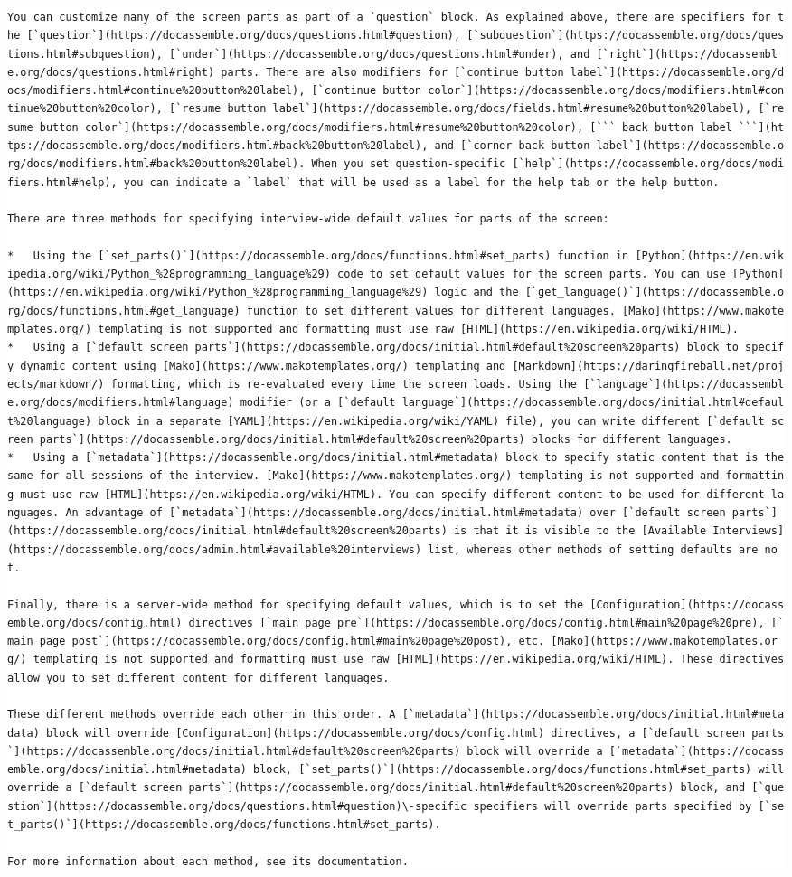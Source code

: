 ```
You can customize many of the screen parts as part of a `question` block. As explained above, there are specifiers for the [`question`](https://docassemble.org/docs/questions.html#question), [`subquestion`](https://docassemble.org/docs/questions.html#subquestion), [`under`](https://docassemble.org/docs/questions.html#under), and [`right`](https://docassemble.org/docs/questions.html#right) parts. There are also modifiers for [`continue button label`](https://docassemble.org/docs/modifiers.html#continue%20button%20label), [`continue button color`](https://docassemble.org/docs/modifiers.html#continue%20button%20color), [`resume button label`](https://docassemble.org/docs/fields.html#resume%20button%20label), [`resume button color`](https://docassemble.org/docs/modifiers.html#resume%20button%20color), [``` back button label ```](https://docassemble.org/docs/modifiers.html#back%20button%20label), and [`corner back button label`](https://docassemble.org/docs/modifiers.html#back%20button%20label). When you set question-specific [`help`](https://docassemble.org/docs/modifiers.html#help), you can indicate a `label` that will be used as a label for the help tab or the help button.

There are three methods for specifying interview-wide default values for parts of the screen:

*   Using the [`set_parts()`](https://docassemble.org/docs/functions.html#set_parts) function in [Python](https://en.wikipedia.org/wiki/Python_%28programming_language%29) code to set default values for the screen parts. You can use [Python](https://en.wikipedia.org/wiki/Python_%28programming_language%29) logic and the [`get_language()`](https://docassemble.org/docs/functions.html#get_language) function to set different values for different languages. [Mako](https://www.makotemplates.org/) templating is not supported and formatting must use raw [HTML](https://en.wikipedia.org/wiki/HTML).
*   Using a [`default screen parts`](https://docassemble.org/docs/initial.html#default%20screen%20parts) block to specify dynamic content using [Mako](https://www.makotemplates.org/) templating and [Markdown](https://daringfireball.net/projects/markdown/) formatting, which is re-evaluated every time the screen loads. Using the [`language`](https://docassemble.org/docs/modifiers.html#language) modifier (or a [`default language`](https://docassemble.org/docs/initial.html#default%20language) block in a separate [YAML](https://en.wikipedia.org/wiki/YAML) file), you can write different [`default screen parts`](https://docassemble.org/docs/initial.html#default%20screen%20parts) blocks for different languages.
*   Using a [`metadata`](https://docassemble.org/docs/initial.html#metadata) block to specify static content that is the same for all sessions of the interview. [Mako](https://www.makotemplates.org/) templating is not supported and formatting must use raw [HTML](https://en.wikipedia.org/wiki/HTML). You can specify different content to be used for different languages. An advantage of [`metadata`](https://docassemble.org/docs/initial.html#metadata) over [`default screen parts`](https://docassemble.org/docs/initial.html#default%20screen%20parts) is that it is visible to the [Available Interviews](https://docassemble.org/docs/admin.html#available%20interviews) list, whereas other methods of setting defaults are not.

Finally, there is a server-wide method for specifying default values, which is to set the [Configuration](https://docassemble.org/docs/config.html) directives [`main page pre`](https://docassemble.org/docs/config.html#main%20page%20pre), [`main page post`](https://docassemble.org/docs/config.html#main%20page%20post), etc. [Mako](https://www.makotemplates.org/) templating is not supported and formatting must use raw [HTML](https://en.wikipedia.org/wiki/HTML). These directives allow you to set different content for different languages.

These different methods override each other in this order. A [`metadata`](https://docassemble.org/docs/initial.html#metadata) block will override [Configuration](https://docassemble.org/docs/config.html) directives, a [`default screen parts`](https://docassemble.org/docs/initial.html#default%20screen%20parts) block will override a [`metadata`](https://docassemble.org/docs/initial.html#metadata) block, [`set_parts()`](https://docassemble.org/docs/functions.html#set_parts) will override a [`default screen parts`](https://docassemble.org/docs/initial.html#default%20screen%20parts) block, and [`question`](https://docassemble.org/docs/questions.html#question)\-specific specifiers will override parts specified by [`set_parts()`](https://docassemble.org/docs/functions.html#set_parts).

For more information about each method, see its documentation.
